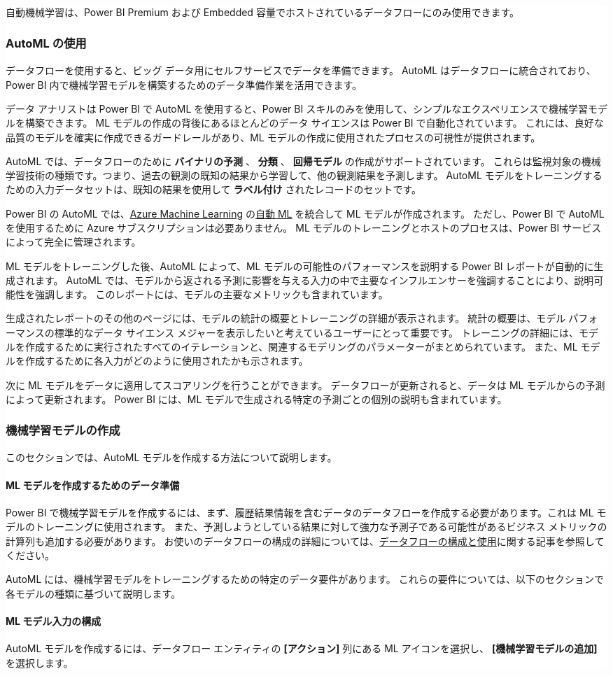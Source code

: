 自動機械学習は、Power BI Premium および Embedded 容量でホストされているデータフローにのみ使用できます。

### <a name="working-with-automl"></a>AutoML の使用

データフローを使用すると、ビッグ データ用にセルフサービスでデータを準備できます。 AutoML はデータフローに統合されており、Power BI 内で機械学習モデルを構築するためのデータ準備作業を活用できます。

データ アナリストは Power BI で AutoML を使用すると、Power BI スキルのみを使用して、シンプルなエクスペリエンスで機械学習モデルを構築できます。 ML モデルの作成の背後にあるほとんどのデータ サイエンスは Power BI で自動化されています。 これには、良好な品質のモデルを確実に作成できるガードレールがあり、ML モデルの作成に使用されたプロセスの可視性が提供されます。

AutoML では、データフローのために **バイナリの予測** 、 **分類** 、 **回帰モデル** の作成がサポートされています。 これらは監視対象の機械学習技術の種類です。つまり、過去の観測の既知の結果から学習して、他の観測結果を予測します。 AutoML モデルをトレーニングするための入力データセットは、既知の結果を使用して **ラベル付け** されたレコードのセットです。

Power BI の AutoML では、[Azure Machine Learning](https://docs.microsoft.com/azure/machine-learning/service/overview-what-is-azure-ml) の[自動 ML](https://docs.microsoft.com/azure/machine-learning/service/concept-automated-ml) を統合して ML モデルが作成されます。 ただし、Power BI で AutoML を使用するために Azure サブスクリプションは必要ありません。 ML モデルのトレーニングとホストのプロセスは、Power BI サービスによって完全に管理されます。

ML モデルをトレーニングした後、AutoML によって、ML モデルの可能性のパフォーマンスを説明する Power BI レポートが自動的に生成されます。 AutoML では、モデルから返される予測に影響を与える入力の中で主要なインフルエンサーを強調することにより、説明可能性を強調します。 このレポートには、モデルの主要なメトリックも含まれています。

生成されたレポートのその他のページには、モデルの統計の概要とトレーニングの詳細が表示されます。 統計の概要は、モデル パフォーマンスの標準的なデータ サイエンス メジャーを表示したいと考えているユーザーにとって重要です。 トレーニングの詳細には、モデルを作成するために実行されたすべてのイテレーションと、関連するモデリングのパラメーターがまとめられています。 また、ML モデルを作成するために各入力がどのように使用されたかも示されます。

次に ML モデルをデータに適用してスコアリングを行うことができます。 データフローが更新されると、データは ML モデルからの予測によって更新されます。 Power BI には、ML モデルで生成される特定の予測ごとの個別の説明も含まれています。

### <a name="creating-a-machine-learning-model"></a>機械学習モデルの作成

このセクションでは、AutoML モデルを作成する方法について説明します。

#### <a name="data-prep-for-creating-an-ml-model"></a>ML モデルを作成するためのデータ準備

Power BI で機械学習モデルを作成するには、まず、履歴結果情報を含むデータのデータフローを作成する必要があります。これは ML モデルのトレーニングに使用されます。 また、予測しようとしている結果に対して強力な予測子である可能性があるビジネス メトリックの計算列も追加する必要があります。 お使いのデータフローの構成の詳細については、[データフローの構成と使用](dataflows-configure-consume.md)に関する記事を参照してください。

AutoML には、機械学習モデルをトレーニングするための特定のデータ要件があります。 これらの要件については、以下のセクションで各モデルの種類に基づいて説明します。

#### <a name="configuring-the-ml-model-inputs"></a>ML モデル入力の構成

AutoML モデルを作成するには、データフロー エンティティの **[アクション]** 列にある ML アイコンを選択し、 **[機械学習モデルの追加]** を選択します。
